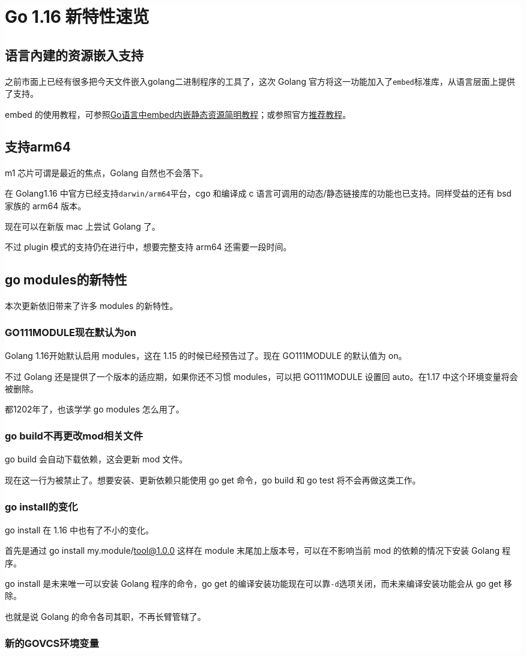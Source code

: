 # Go 1.16 新特性速览



## 语言內建的资源嵌入支持

之前市面上已经有很多把今天文件嵌入golang二进制程序的工具了，这次 Golang 官方将这一功能加入了`embed`标准库，从语言层面上提供了支持。

embed 的使用教程，可参照[Go语言中embed内嵌静态资源简明教程](../03-高级特性/Go语言中embed内嵌静态资源简明教程.md)；或参照官方[推荐教程](https://blog.carlmjohnson.net/post/2021/how-to-use-go-embed/)。



## 支持arm64

m1 芯片可谓是最近的焦点，Golang 自然也不会落下。

在 Golang1.16 中官方已经支持`darwin/arm64`平台，cgo 和编译成 c 语言可调用的动态/静态链接库的功能也已支持。同样受益的还有 bsd 家族的 arm64 版本。

现在可以在新版 mac 上尝试 Golang 了。

不过 plugin 模式的支持仍在进行中，想要完整支持 arm64 还需要一段时间。



## go modules的新特性

本次更新依旧带来了许多 modules 的新特性。

### GO111MODULE现在默认为on

Golang 1.16开始默认启用 modules，这在 1.15 的时候已经预告过了。现在 GO111MODULE 的默认值为 on。

不过 Golang 还是提供了一个版本的适应期，如果你还不习惯 modules，可以把 GO111MODULE 设置回 auto。在1.17 中这个环境变量将会被删除。

都1202年了，也该学学 go modules 怎么用了。



### go build不再更改mod相关文件

go build 会自动下载依赖，这会更新 mod 文件。

现在这一行为被禁止了。想要安装、更新依赖只能使用 go get 命令，go build 和 go test 将不会再做这类工作。



### go install的变化

go install 在 1.16 中也有了不小的变化。

首先是通过 go install my.module/tool@1.0.0 这样在 module 末尾加上版本号，可以在不影响当前 mod 的依赖的情况下安装 Golang 程序。

go install 是未来唯一可以安装 Golang 程序的命令，go get 的编译安装功能现在可以靠`-d`选项关闭，而未来编译安装功能会从 go get 移除。

也就是说 Golang 的命令各司其职，不再长臂管辖了。



### 新的GOVCS环境变量
